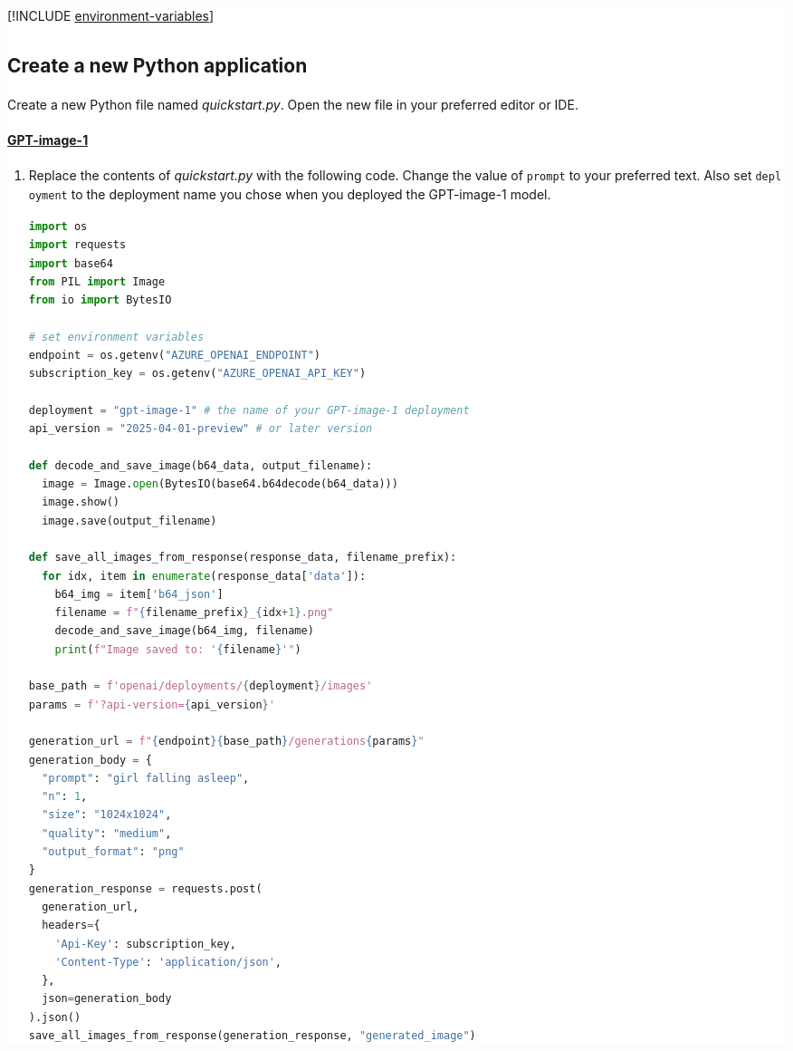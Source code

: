 [!INCLUDE [environment-variables](environment-variables.md)]

## Create a new Python application

Create a new Python file named _quickstart.py_. Open the new file in your preferred editor or IDE.

#### [GPT-image-1](#tab/gpt-image-1)

1. Replace the contents of _quickstart.py_ with the following code. Change the value of `prompt` to your preferred text. Also set `deployment` to the deployment name you chose when you deployed the GPT-image-1 model.
    
    ```python
    import os
    import requests
    import base64
    from PIL import Image
    from io import BytesIO
    
    # set environment variables
    endpoint = os.getenv("AZURE_OPENAI_ENDPOINT")
    subscription_key = os.getenv("AZURE_OPENAI_API_KEY")
    
    deployment = "gpt-image-1" # the name of your GPT-image-1 deployment
    api_version = "2025-04-01-preview" # or later version
    
    def decode_and_save_image(b64_data, output_filename):
      image = Image.open(BytesIO(base64.b64decode(b64_data)))
      image.show()
      image.save(output_filename)
    
    def save_all_images_from_response(response_data, filename_prefix):
      for idx, item in enumerate(response_data['data']):
        b64_img = item['b64_json']
        filename = f"{filename_prefix}_{idx+1}.png"
        decode_and_save_image(b64_img, filename)
        print(f"Image saved to: '{filename}'")
    
    base_path = f'openai/deployments/{deployment}/images'
    params = f'?api-version={api_version}'
    
    generation_url = f"{endpoint}{base_path}/generations{params}"
    generation_body = {
      "prompt": "girl falling asleep",
      "n": 1,
      "size": "1024x1024",
      "quality": "medium",
      "output_format": "png"
    }
    generation_response = requests.post(
      generation_url,
      headers={
        'Api-Key': subscription_key,
        'Content-Type': 'application/json',
      },
      json=generation_body
    ).json()
    save_all_images_from_response(generation_response, "generated_image")
    